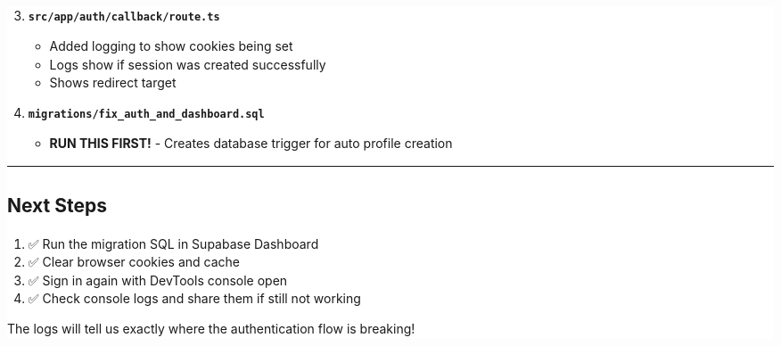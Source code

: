 3. **`src/app/auth/callback/route.ts`**
   - Added logging to show cookies being set
   - Logs show if session was created successfully
   - Shows redirect target

4. **`migrations/fix_auth_and_dashboard.sql`**
   - **RUN THIS FIRST!** - Creates database trigger for auto profile creation

---

## Next Steps

1. ✅ Run the migration SQL in Supabase Dashboard
2. ✅ Clear browser cookies and cache
3. ✅ Sign in again with DevTools console open
4. ✅ Check console logs and share them if still not working

The logs will tell us exactly where the authentication flow is breaking!

